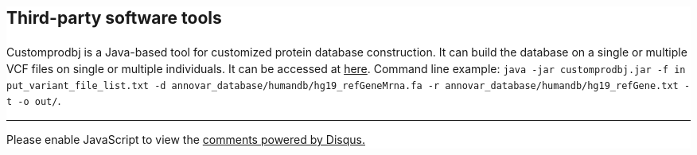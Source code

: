 ## Third-party software tools

Customprodbj is a Java-based tool for customized protein database construction. It can build the database on a single or multiple VCF files on single or multiple individuals. It can be accessed at [here](https://github.com/wenbostar/customprodbj). Command line example: `java -jar customprodbj.jar -f input_variant_file_list.txt -d annovar_database/humandb/hg19_refGeneMrna.fa -r annovar_database/humandb/hg19_refGene.txt -t -o out/`.



---

<script>
  (function(i,s,o,g,r,a,m){i['GoogleAnalyticsObject']=r;i[r]=i[r]||function(){
  (i[r].q=i[r].q||[]).push(arguments)},i[r].l=1*new Date();a=s.createElement(o),
  m=s.getElementsByTagName(o)[0];a.async=1;a.src=g;m.parentNode.insertBefore(a,m)
  })(window,document,'script','//www.google-analytics.com/analytics.js','ga');

  ga('create', 'UA-48623707-1', 'openbioinformatics.org');
  ga('send', 'pageview');
</script>


<script>
  (function(i,s,o,g,r,a,m){i['GoogleAnalyticsObject']=r;i[r]=i[r]||function(){
  (i[r].q=i[r].q||[]).push(arguments)},i[r].l=1*new Date();a=s.createElement(o),
  m=s.getElementsByTagName(o)[0];a.async=1;a.src=g;m.parentNode.insertBefore(a,m)
  })(window,document,'script','//www.google-analytics.com/analytics.js','ga');

  ga('create', 'UA-48623707-1', 'openbioinformatics.org');
  ga('send', 'pageview');
</script>

<div id="disqus_thread"></div>
<script type="text/javascript">
    /* * * CONFIGURATION VARIABLES * * */
    var disqus_shortname = 'annovar';
    var disqus_identifier = 'download';
    var disquss_title = 'Download ANNOVAR';
    
    /* * * DON'T EDIT BELOW THIS LINE * * */
    (function() {
        var dsq = document.createElement('script'); dsq.type = 'text/javascript'; dsq.async = true;
        dsq.src = '//' + disqus_shortname + '.disqus.com/embed.js';
        (document.getElementsByTagName('head')[0] || document.getElementsByTagName('body')[0]).appendChild(dsq);
    })();
</script>
<noscript>Please enable JavaScript to view the <a href="https://disqus.com/?ref_noscript" rel="nofollow">comments powered by Disqus.</a></noscript>
